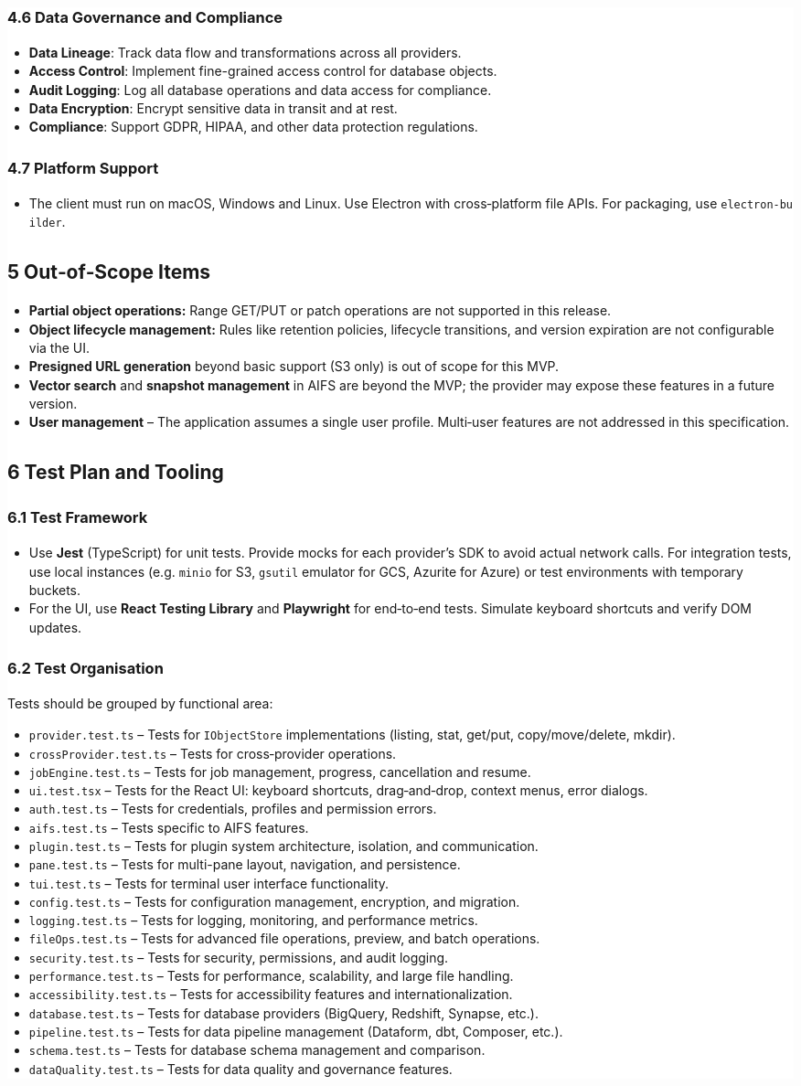 ### 4.6 Data Governance and Compliance

* **Data Lineage**: Track data flow and transformations across all providers.
* **Access Control**: Implement fine-grained access control for database objects.
* **Audit Logging**: Log all database operations and data access for compliance.
* **Data Encryption**: Encrypt sensitive data in transit and at rest.
* **Compliance**: Support GDPR, HIPAA, and other data protection regulations.

### 4.7 Platform Support

* The client must run on macOS, Windows and Linux.  Use Electron with cross‑platform file APIs.  For packaging, use `electron-builder`.

## 5 Out‑of‑Scope Items

* **Partial object operations:** Range GET/PUT or patch operations are not supported in this release.
* **Object lifecycle management:** Rules like retention policies, lifecycle transitions, and version expiration are not configurable via the UI.
* **Presigned URL generation** beyond basic support (S3 only) is out of scope for this MVP.
* **Vector search** and **snapshot management** in AIFS are beyond the MVP; the provider may expose these features in a future version.
* **User management** – The application assumes a single user profile.  Multi‑user features are not addressed in this specification.

## 6 Test Plan and Tooling

### 6.1 Test Framework

* Use **Jest** (TypeScript) for unit tests.  Provide mocks for each provider’s SDK to avoid actual network calls.  For integration tests, use local instances (e.g. `minio` for S3, `gsutil` emulator for GCS, Azurite for Azure) or test environments with temporary buckets.
* For the UI, use **React Testing Library** and **Playwright** for end‑to‑end tests.  Simulate keyboard shortcuts and verify DOM updates.

### 6.2 Test Organisation

Tests should be grouped by functional area:

* `provider.test.ts` – Tests for `IObjectStore` implementations (listing, stat, get/put, copy/move/delete, mkdir).
* `crossProvider.test.ts` – Tests for cross‑provider operations.
* `jobEngine.test.ts` – Tests for job management, progress, cancellation and resume.
* `ui.test.tsx` – Tests for the React UI: keyboard shortcuts, drag‑and‑drop, context menus, error dialogs.
* `auth.test.ts` – Tests for credentials, profiles and permission errors.
* `aifs.test.ts` – Tests specific to AIFS features.
* `plugin.test.ts` – Tests for plugin system architecture, isolation, and communication.
* `pane.test.ts` – Tests for multi-pane layout, navigation, and persistence.
* `tui.test.ts` – Tests for terminal user interface functionality.
* `config.test.ts` – Tests for configuration management, encryption, and migration.
* `logging.test.ts` – Tests for logging, monitoring, and performance metrics.
* `fileOps.test.ts` – Tests for advanced file operations, preview, and batch operations.
* `security.test.ts` – Tests for security, permissions, and audit logging.
* `performance.test.ts` – Tests for performance, scalability, and large file handling.
* `accessibility.test.ts` – Tests for accessibility features and internationalization.
* `database.test.ts` – Tests for database providers (BigQuery, Redshift, Synapse, etc.).
* `pipeline.test.ts` – Tests for data pipeline management (Dataform, dbt, Composer, etc.).
* `schema.test.ts` – Tests for database schema management and comparison.
* `dataQuality.test.ts` – Tests for data quality and governance features.
